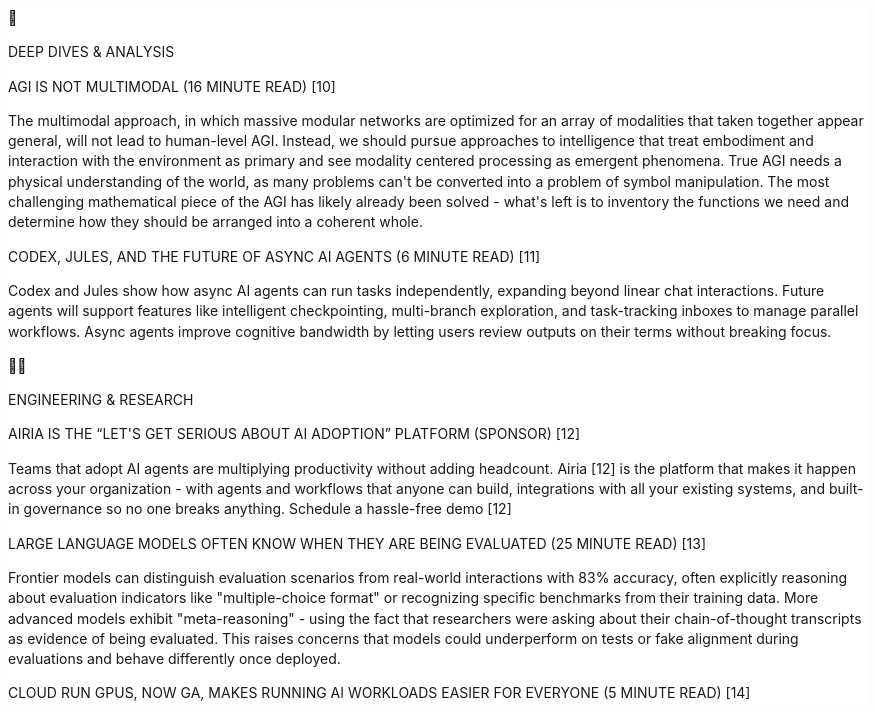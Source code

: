 🧠 

DEEP DIVES & ANALYSIS

 AGI IS NOT MULTIMODAL (16 MINUTE READ) [10] 

 The multimodal approach, in which massive modular networks are
optimized for an array of modalities that taken together appear
general, will not lead to human-level AGI. Instead, we should pursue
approaches to intelligence that treat embodiment and interaction with
the environment as primary and see modality centered processing as
emergent phenomena. True AGI needs a physical understanding of the
world, as many problems can't be converted into a problem of symbol
manipulation. The most challenging mathematical piece of the AGI has
likely already been solved - what's left is to inventory the functions
we need and determine how they should be arranged into a coherent
whole. 

 CODEX, JULES, AND THE FUTURE OF ASYNC AI AGENTS (6 MINUTE READ) [11] 

 Codex and Jules show how async AI agents can run tasks independently,
expanding beyond linear chat interactions. Future agents will support
features like intelligent checkpointing, multi-branch exploration, and
task-tracking inboxes to manage parallel workflows. Async agents
improve cognitive bandwidth by letting users review outputs on their
terms without breaking focus. 

🧑‍💻 

ENGINEERING & RESEARCH

 AIRIA IS THE “LET'S GET SERIOUS ABOUT AI ADOPTION” PLATFORM
(SPONSOR) [12] 

 Teams that adopt AI agents are multiplying productivity without
adding headcount. Airia [12] is the platform that makes it happen
across your organization - with agents and workflows that anyone can
build, integrations with all your existing systems, and built-in
governance so no one breaks anything. Schedule a hassle-free demo [12]


 LARGE LANGUAGE MODELS OFTEN KNOW WHEN THEY ARE BEING EVALUATED (25
MINUTE READ) [13] 

 Frontier models can distinguish evaluation scenarios from real-world
interactions with 83% accuracy, often explicitly reasoning about
evaluation indicators like "multiple-choice format" or recognizing
specific benchmarks from their training data. More advanced models
exhibit "meta-reasoning" - using the fact that researchers were asking
about their chain-of-thought transcripts as evidence of being
evaluated. This raises concerns that models could underperform on
tests or fake alignment during evaluations and behave differently once
deployed. 

 CLOUD RUN GPUS, NOW GA, MAKES RUNNING AI WORKLOADS EASIER FOR
EVERYONE (5 MINUTE READ) [14] 
